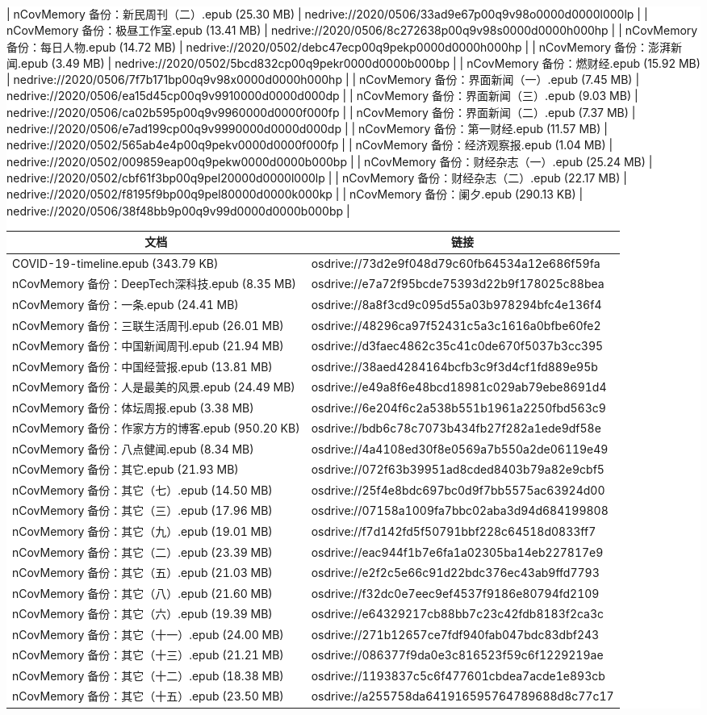 | nCovMemory 备份：新民周刊（二）.epub (25.30 MB) | nedrive://2020/0506/33ad9e67p00q9v98o0000d0000l000lp |
| nCovMemory 备份：极昼工作室.epub (13.41 MB) | nedrive://2020/0506/8c272638p00q9v98s0000d0000h000hp |
| nCovMemory 备份：每日人物.epub (14.72 MB) | nedrive://2020/0502/debc47ecp00q9pekp0000d0000h000hp |
| nCovMemory 备份：澎湃新闻.epub (3.49 MB) | nedrive://2020/0502/5bcd832cp00q9pekr0000d0000b000bp |
| nCovMemory 备份：燃财经.epub (15.92 MB) | nedrive://2020/0506/7f7b171bp00q9v98x0000d0000h000hp |
| nCovMemory 备份：界面新闻（一）.epub (7.45 MB) | nedrive://2020/0506/ea15d45cp00q9v9910000d0000d000dp |
| nCovMemory 备份：界面新闻（三）.epub (9.03 MB) | nedrive://2020/0506/ca02b595p00q9v9960000d0000f000fp |
| nCovMemory 备份：界面新闻（二）.epub (7.37 MB) | nedrive://2020/0506/e7ad199cp00q9v9990000d0000d000dp |
| nCovMemory 备份：第一财经.epub (11.57 MB) | nedrive://2020/0502/565ab4e4p00q9pekv0000d0000f000fp |
| nCovMemory 备份：经济观察报.epub (1.04 MB) | nedrive://2020/0502/009859eap00q9pekw0000d0000b000bp |
| nCovMemory 备份：财经杂志（一）.epub (25.24 MB) | nedrive://2020/0502/cbf61f3bp00q9pel20000d0000l000lp |
| nCovMemory 备份：财经杂志（二）.epub (22.17 MB) | nedrive://2020/0502/f8195f9bp00q9pel80000d0000k000kp |
| nCovMemory 备份：阑夕.epub (290.13 KB) | nedrive://2020/0506/38f48bb9p00q9v99d0000d0000b000bp |



| 文档 | 链接 |
| --- | --- |
| COVID-19-timeline.epub (343.79 KB) | osdrive://73d2e9f048d79c60fb64534a12e686f59fa |
| nCovMemory 备份：DeepTech深科技.epub (8.35 MB) | osdrive://e7a72f95bcde75393d22b9f178025c88bea |
| nCovMemory 备份：一条.epub (24.41 MB) | osdrive://8a8f3cd9c095d55a03b978294bfc4e136f4 |
| nCovMemory 备份：三联生活周刊.epub (26.01 MB) | osdrive://48296ca97f52431c5a3c1616a0bfbe60fe2 |
| nCovMemory 备份：中国新闻周刊.epub (21.94 MB) | osdrive://d3faec4862c35c41c0de670f5037b3cc395 |
| nCovMemory 备份：中国经营报.epub (13.81 MB) | osdrive://38aed4284164bcfb3c9f3d4cf1fd889e95b |
| nCovMemory 备份：人是最美的风景.epub (24.49 MB) | osdrive://e49a8f6e48bcd18981c029ab79ebe8691d4 |
| nCovMemory 备份：体坛周报.epub (3.38 MB) | osdrive://6e204f6c2a538b551b1961a2250fbd563c9 |
| nCovMemory 备份：作家方方的博客.epub (950.20 KB) | osdrive://bdb6c78c7073b434fb27f282a1ede9df58e |
| nCovMemory 备份：八点健闻.epub (8.34 MB) | osdrive://4a4108ed30f8e0569a7b550a2de06119e49 |
| nCovMemory 备份：其它.epub (21.93 MB) | osdrive://072f63b39951ad8cded8403b79a82e9cbf5 |
| nCovMemory 备份：其它（七）.epub (14.50 MB) | osdrive://25f4e8bdc697bc0d9f7bb5575ac63924d00 |
| nCovMemory 备份：其它（三）.epub (17.96 MB) | osdrive://07158a1009fa7bbc02aba3d94d684199808 |
| nCovMemory 备份：其它（九）.epub (19.01 MB) | osdrive://f7d142fd5f50791bbf228c64518d0833ff7 |
| nCovMemory 备份：其它（二）.epub (23.39 MB) | osdrive://eac944f1b7e6fa1a02305ba14eb227817e9 |
| nCovMemory 备份：其它（五）.epub (21.03 MB) | osdrive://e2f2c5e66c91d22bdc376ec43ab9ffd7793 |
| nCovMemory 备份：其它（八）.epub (21.60 MB) | osdrive://f32dc0e7eec9ef4537f9186e80794fd2109 |
| nCovMemory 备份：其它（六）.epub (19.39 MB) | osdrive://e64329217cb88bb7c23c42fdb8183f2ca3c |
| nCovMemory 备份：其它（十一）.epub (24.00 MB) | osdrive://271b12657ce7fdf940fab047bdc83dbf243 |
| nCovMemory 备份：其它（十三）.epub (21.21 MB) | osdrive://086377f9da0e3c816523f59c6f1229219ae |
| nCovMemory 备份：其它（十二）.epub (18.38 MB) | osdrive://1193837c5c6f477601cbdea7acde1e893cb |
| nCovMemory 备份：其它（十五）.epub (23.50 MB) | osdrive://a255758da641916595764789688d8c77c17 |